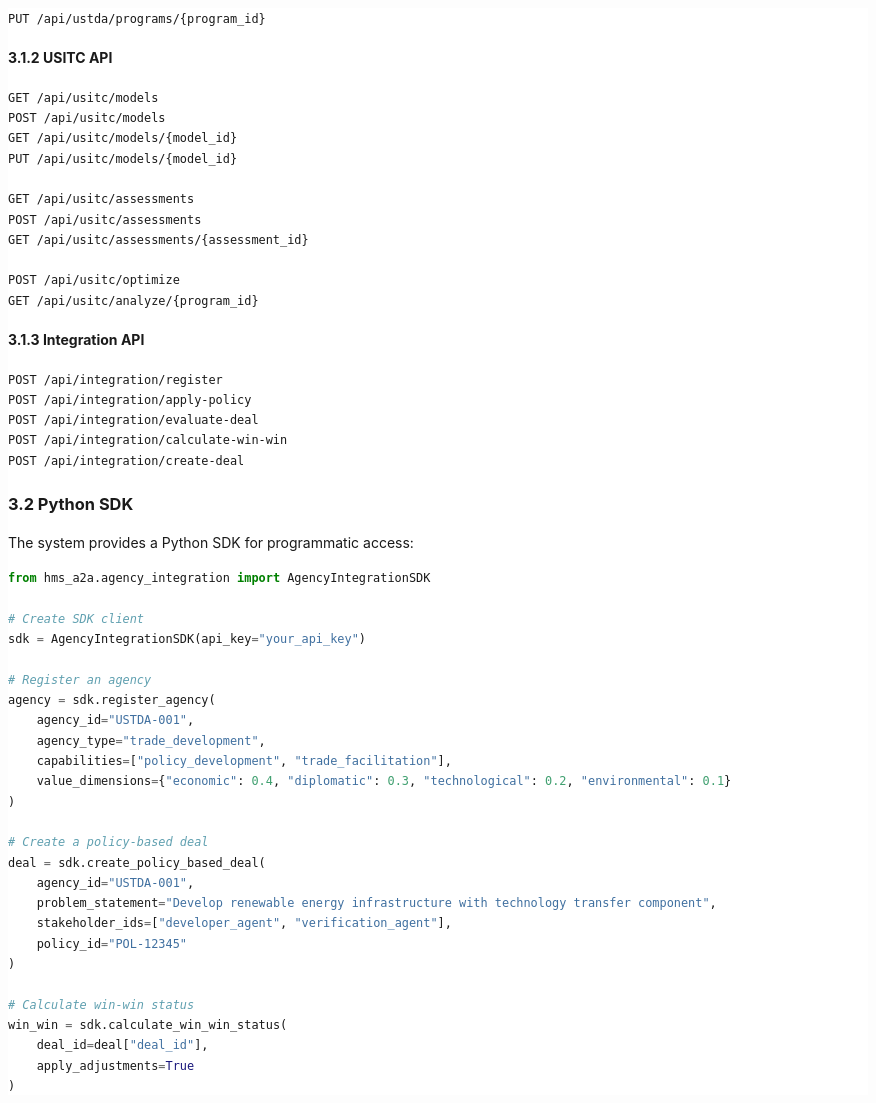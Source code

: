 ```
PUT /api/ustda/programs/{program_id}
```

#### 3.1.2 USITC API

```
GET /api/usitc/models
POST /api/usitc/models
GET /api/usitc/models/{model_id}
PUT /api/usitc/models/{model_id}

GET /api/usitc/assessments
POST /api/usitc/assessments
GET /api/usitc/assessments/{assessment_id}

POST /api/usitc/optimize
GET /api/usitc/analyze/{program_id}
```

#### 3.1.3 Integration API

```
POST /api/integration/register
POST /api/integration/apply-policy
POST /api/integration/evaluate-deal
POST /api/integration/calculate-win-win
POST /api/integration/create-deal
```

### 3.2 Python SDK

The system provides a Python SDK for programmatic access:

```python
from hms_a2a.agency_integration import AgencyIntegrationSDK

# Create SDK client
sdk = AgencyIntegrationSDK(api_key="your_api_key")

# Register an agency
agency = sdk.register_agency(
    agency_id="USTDA-001",
    agency_type="trade_development",
    capabilities=["policy_development", "trade_facilitation"],
    value_dimensions={"economic": 0.4, "diplomatic": 0.3, "technological": 0.2, "environmental": 0.1}
)

# Create a policy-based deal
deal = sdk.create_policy_based_deal(
    agency_id="USTDA-001",
    problem_statement="Develop renewable energy infrastructure with technology transfer component",
    stakeholder_ids=["developer_agent", "verification_agent"],
    policy_id="POL-12345"
)

# Calculate win-win status
win_win = sdk.calculate_win_win_status(
    deal_id=deal["deal_id"],
    apply_adjustments=True
)
```
